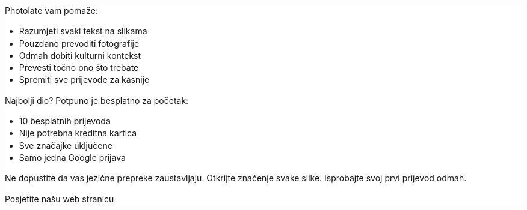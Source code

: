 Photolate vam pomaže:

- Razumjeti svaki tekst na slikama
- Pouzdano prevoditi fotografije
- Odmah dobiti kulturni kontekst
- Prevesti točno ono što trebate
- Spremiti sve prijevode za kasnije

Najbolji dio?
Potpuno je besplatno za početak:

- 10 besplatnih prijevoda
- Nije potrebna kreditna kartica
- Sve značajke uključene
- Samo jedna Google prijava

Ne dopustite da vas jezične prepreke zaustavljaju.
Otkrijte značenje svake slike.
Isprobajte svoj prvi prijevod odmah.

<LocalLink to="/">Posjetite našu web stranicu</LocalLink>